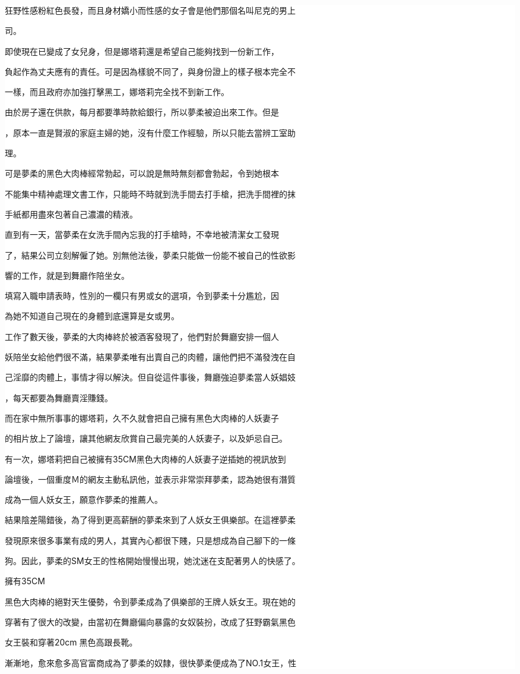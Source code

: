 狂野性感粉紅色長發，而且身材嬌小而性感的女子會是他們那個名叫尼克的男上

司。

即使現在已變成了女兒身，但是娜塔莉還是希望自己能夠找到一份新工作，

負起作為丈夫應有的責任。可是因為樣貌不同了，與身份證上的樣子根本完全不

一樣，而且政府亦加強打擊黑工，娜塔莉完全找不到新工作。

由於房子還在供款，每月都要準時款給銀行，所以夢柔被迫出來工作。但是

，原本一直是賢淑的家庭主婦的她，沒有什麼工作經驗，所以只能去當辨工室助

理。

可是夢柔的黑色大肉棒經常勃起，可以說是無時無刻都會勃起，令到她根本

不能集中精神處理文書工作，只能時不時就到洗手間去打手槍，把洗手間裡的抹

手紙都用盡來包著自己濃濃的精液。

直到有一天，當夢柔在女洗手間內忘我的打手槍時，不幸地被清潔女工發現

了，結果公司立刻解僱了她。別無他法後，夢柔只能做一份能不被自己的性欲影

響的工作，就是到舞廳作陪坐女。

填寫入職申請表時，性別的一欄只有男或女的選項，令到夢柔十分尷尬，因

為她不知道自己現在的身體到底還算是女或男。

工作了數天後，夢柔的大肉棒終於被酒客發現了，他們對於舞廳安排一個人

妖陪坐女給他們很不滿，結果夢柔唯有出賣自己的肉體，讓他們把不滿發洩在自

己淫靡的肉體上，事情才得以解決。但自從這件事後，舞廳強迫夢柔當人妖娼妓

，每天都要為舞廳賣淫賺錢。

而在家中無所事事的娜塔莉，久不久就會把自己擁有黑色大肉棒的人妖妻子

的相片放上了論壇，讓其他網友欣賞自己最完美的人妖妻子，以及妒忌自己。

有一次，娜塔莉把自己被擁有35CM黑色大肉棒的人妖妻子逆插她的視訊放到

論壇後，一個重度Ｍ的網友主動私訊他，並表示非常崇拜夢柔，認為她很有潛質

成為一個人妖女王，願意作夢柔的推薦人。

結果陰差陽錯後，為了得到更高薪酬的夢柔來到了人妖女王俱樂部。在這裡夢柔

發現原來很多事業有成的男人，其實內心都很下賤，只是想成為自己腳下的一條

狗。因此，夢柔的SM女王的性格開始慢慢出現，她沈迷在支配著男人的快感了。

擁有35CM

黑色大肉棒的絕對天生優勢，令到夢柔成為了俱樂部的王牌人妖女王。現在她的

穿著有了很大的改變，由當初在舞廳偏向暴露的女奴裝扮，改成了狂野霸氣黑色

女王裝和穿著20cm 黑色高跟長靴。

漸漸地，愈來愈多高官富商成為了夢柔的奴隸，很快夢柔便成為了NO.1女王，性
